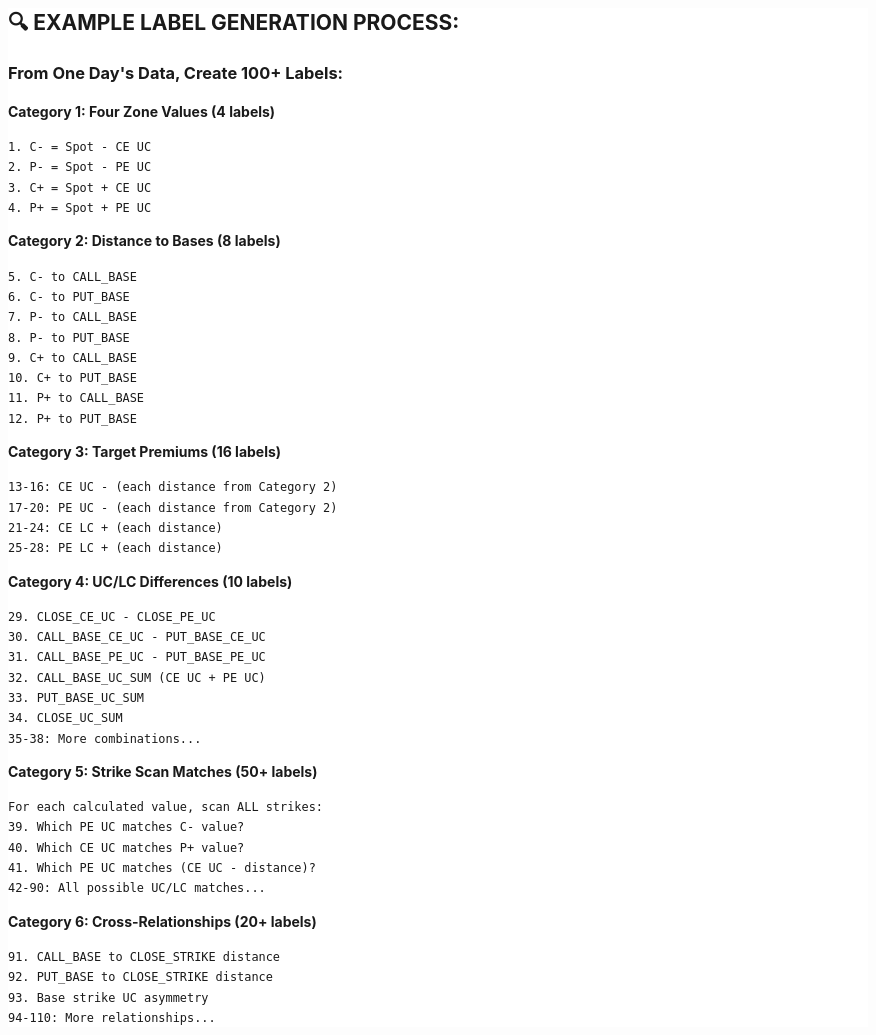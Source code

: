 
## 🔍 **EXAMPLE LABEL GENERATION PROCESS:**

### **From One Day's Data, Create 100+ Labels:**

**Category 1: Four Zone Values (4 labels)**
```
1. C- = Spot - CE UC
2. P- = Spot - PE UC
3. C+ = Spot + CE UC
4. P+ = Spot + PE UC
```

**Category 2: Distance to Bases (8 labels)**
```
5. C- to CALL_BASE
6. C- to PUT_BASE
7. P- to CALL_BASE
8. P- to PUT_BASE
9. C+ to CALL_BASE
10. C+ to PUT_BASE
11. P+ to CALL_BASE
12. P+ to PUT_BASE
```

**Category 3: Target Premiums (16 labels)**
```
13-16: CE UC - (each distance from Category 2)
17-20: PE UC - (each distance from Category 2)
21-24: CE LC + (each distance)
25-28: PE LC + (each distance)
```

**Category 4: UC/LC Differences (10 labels)**
```
29. CLOSE_CE_UC - CLOSE_PE_UC
30. CALL_BASE_CE_UC - PUT_BASE_CE_UC
31. CALL_BASE_PE_UC - PUT_BASE_PE_UC
32. CALL_BASE_UC_SUM (CE UC + PE UC)
33. PUT_BASE_UC_SUM
34. CLOSE_UC_SUM
35-38: More combinations...
```

**Category 5: Strike Scan Matches (50+ labels)**
```
For each calculated value, scan ALL strikes:
39. Which PE UC matches C- value?
40. Which CE UC matches P+ value?
41. Which PE UC matches (CE UC - distance)?
42-90: All possible UC/LC matches...
```

**Category 6: Cross-Relationships (20+ labels)**
```
91. CALL_BASE to CLOSE_STRIKE distance
92. PUT_BASE to CLOSE_STRIKE distance
93. Base strike UC asymmetry
94-110: More relationships...
```
